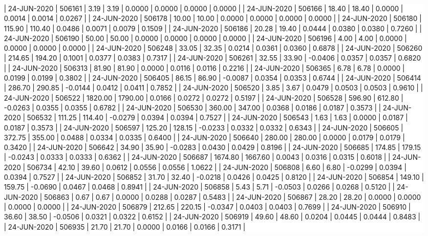 | 24-JUN-2020 | 506161 | 3.19 | 3.19 | 0.0000 | 0.0000 | 0.0000 | 0.0000 |
| 24-JUN-2020 | 506166 | 18.40 | 18.40 | 0.0000 | 0.0014 | 0.0014 | 0.0267 |
| 24-JUN-2020 | 506178 | 10.00 | 10.00 | 0.0000 | 0.0000 | 0.0000 | 0.0000 |
| 24-JUN-2020 | 506180 | 115.90 | 110.40 | 0.0486 | 0.0071 | 0.0079 | 0.1509 |
| 24-JUN-2020 | 506186 | 20.28 | 19.40 | 0.0444 | 0.0380 | 0.0380 | 0.7260 |
| 24-JUN-2020 | 506190 | 50.00 | 50.00 | 0.0000 | 0.0000 | 0.0000 | 0.0000 |
| 24-JUN-2020 | 506196 | 4.00 | 4.00 | 0.0000 | 0.0000 | 0.0000 | 0.0000 |
| 24-JUN-2020 | 506248 | 33.05 | 32.35 | 0.0214 | 0.0361 | 0.0360 | 0.6878 |
| 24-JUN-2020 | 506260 | 214.65 | 194.20 | 0.1001 | 0.0377 | 0.0383 | 0.7317 |
| 24-JUN-2020 | 506261 | 32.55 | 33.90 | -0.0406 | 0.0357 | 0.0357 | 0.6820 |
| 24-JUN-2020 | 506313 | 81.90 | 81.90 | 0.0000 | 0.0116 | 0.0116 | 0.2216 |
| 24-JUN-2020 | 506365 | 6.78 | 6.78 | 0.0000 | 0.0199 | 0.0199 | 0.3802 |
| 24-JUN-2020 | 506405 | 86.15 | 86.90 | -0.0087 | 0.0354 | 0.0353 | 0.6744 |
| 24-JUN-2020 | 506414 | 286.70 | 290.85 | -0.0144 | 0.0412 | 0.0411 | 0.7852 |
| 24-JUN-2020 | 506520 | 3.85 | 3.67 | 0.0479 | 0.0503 | 0.0503 | 0.9610 |
| 24-JUN-2020 | 506522 | 1820.00 | 1790.00 | 0.0166 | 0.0272 | 0.0272 | 0.5197 |
| 24-JUN-2020 | 506528 | 596.90 | 612.80 | -0.0263 | 0.0355 | 0.0355 | 0.6782 |
| 24-JUN-2020 | 506530 | 360.00 | 347.00 | 0.0368 | 0.0186 | 0.0187 | 0.3573 |
| 24-JUN-2020 | 506532 | 111.25 | 114.40 | -0.0279 | 0.0394 | 0.0394 | 0.7527 |
| 24-JUN-2020 | 506543 | 1.63 | 1.63 | 0.0000 | 0.0187 | 0.0187 | 0.3573 |
| 24-JUN-2020 | 506597 | 125.20 | 128.15 | -0.0233 | 0.0332 | 0.0332 | 0.6343 |
| 24-JUN-2020 | 506605 | 372.75 | 355.00 | 0.0488 | 0.0334 | 0.0335 | 0.6400 |
| 24-JUN-2020 | 506640 | 280.00 | 280.00 | 0.0000 | 0.0179 | 0.0179 | 0.3420 |
| 24-JUN-2020 | 506642 | 34.90 | 35.90 | -0.0283 | 0.0430 | 0.0429 | 0.8196 |
| 24-JUN-2020 | 506685 | 174.85 | 179.15 | -0.0243 | 0.0333 | 0.0333 | 0.6362 |
| 24-JUN-2020 | 506687 | 1674.80 | 1667.60 | 0.0043 | 0.0316 | 0.0315 | 0.6018 |
| 24-JUN-2020 | 506734 | 42.10 | 39.60 | 0.0612 | 0.0556 | 0.0556 | 1.0622 |
| 24-JUN-2020 | 506808 | 6.60 | 6.80 | -0.0299 | 0.0394 | 0.0394 | 0.7527 |
| 24-JUN-2020 | 506852 | 31.70 | 32.40 | -0.0218 | 0.0426 | 0.0425 | 0.8120 |
| 24-JUN-2020 | 506854 | 149.10 | 159.75 | -0.0690 | 0.0467 | 0.0468 | 0.8941 |
| 24-JUN-2020 | 506858 | 5.43 | 5.71 | -0.0503 | 0.0266 | 0.0268 | 0.5120 |
| 24-JUN-2020 | 506863 | 0.67 | 0.67 | 0.0000 | 0.0288 | 0.0287 | 0.5483 |
| 24-JUN-2020 | 506867 | 28.20 | 28.20 | 0.0000 | 0.0000 | 0.0000 | 0.0000 |
| 24-JUN-2020 | 506879 | 212.65 | 220.15 | -0.0347 | 0.0403 | 0.0403 | 0.7699 |
| 24-JUN-2020 | 506910 | 36.60 | 38.50 | -0.0506 | 0.0321 | 0.0322 | 0.6152 |
| 24-JUN-2020 | 506919 | 49.60 | 48.60 | 0.0204 | 0.0445 | 0.0444 | 0.8483 |
| 24-JUN-2020 | 506935 | 21.70 | 21.70 | 0.0000 | 0.0166 | 0.0166 | 0.3171 |
